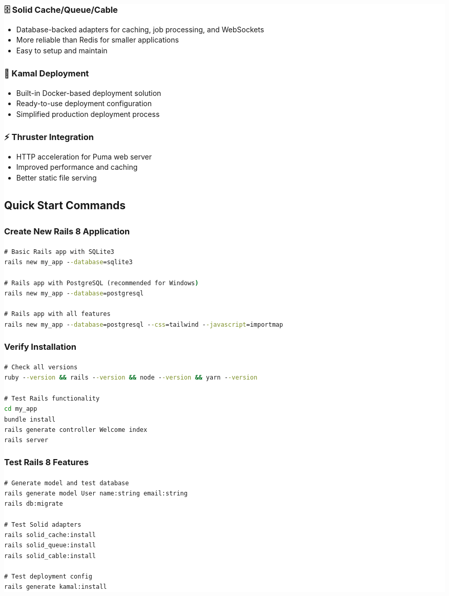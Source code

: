 ### 🗄️ Solid Cache/Queue/Cable
- Database-backed adapters for caching, job processing, and WebSockets
- More reliable than Redis for smaller applications
- Easy to setup and maintain

### 🚢 Kamal Deployment
- Built-in Docker-based deployment solution
- Ready-to-use deployment configuration
- Simplified production deployment process

### ⚡ Thruster Integration
- HTTP acceleration for Puma web server
- Improved performance and caching
- Better static file serving

## Quick Start Commands

### Create New Rails 8 Application
```cmd
# Basic Rails app with SQLite3
rails new my_app --database=sqlite3

# Rails app with PostgreSQL (recommended for Windows)
rails new my_app --database=postgresql

# Rails app with all features
rails new my_app --database=postgresql --css=tailwind --javascript=importmap
```

### Verify Installation
```cmd
# Check all versions
ruby --version && rails --version && node --version && yarn --version

# Test Rails functionality
cd my_app
bundle install
rails generate controller Welcome index
rails server
```

### Test Rails 8 Features
```cmd
# Generate model and test database
rails generate model User name:string email:string
rails db:migrate

# Test Solid adapters
rails solid_cache:install
rails solid_queue:install
rails solid_cable:install

# Test deployment config
rails generate kamal:install
```
